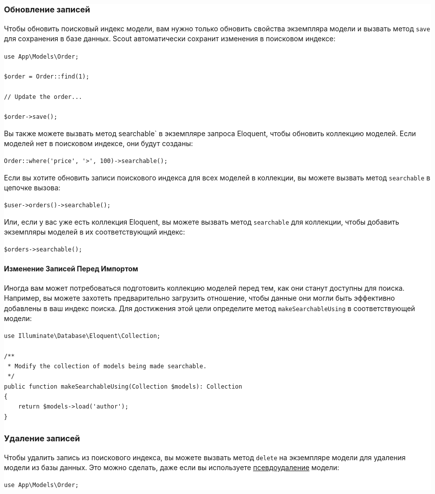 <a name="updating-records"></a>
### Обновление записей

Чтобы обновить поисковый индекс модели, вам нужно только обновить свойства экземпляра модели и вызвать метод `save` для сохранения в базе данных. Scout автоматически сохранит изменения в поисковом индексе:

    use App\Models\Order;

    $order = Order::find(1);

    // Update the order...

    $order->save();

Вы также можете вызвать метод searchable` в экземпляре запроса Eloquent, чтобы обновить коллекцию моделей. Если моделей нет в поисковом индексе, они будут созданы:

    Order::where('price', '>', 100)->searchable();

Если вы хотите обновить записи поискового индекса для всех моделей в коллекции, вы можете вызвать метод `searchable` в цепочке вызова:

    $user->orders()->searchable();

Или, если у вас уже есть коллекция Eloquent, вы можете вызвать метод `searchable` для коллекции, чтобы добавить экземпляры моделей в их соответствующий индекс:

    $orders->searchable();


<a name="modifying-records-before-importing"></a>
#### Изменение Записей Перед Импортом

Иногда вам может потребоваться подготовить коллекцию моделей перед тем, как они станут доступны для поиска. Например, вы можете захотеть предварительно загрузить отношение, чтобы данные они могли быть эффективно добавлены в ваш индекс поиска. Для достижения этой цели определите метод `makeSearchableUsing` в соответствующей модели:

    use Illuminate\Database\Eloquent\Collection;

    /**
     * Modify the collection of models being made searchable.
     */
    public function makeSearchableUsing(Collection $models): Collection
    {
        return $models->load('author');
    }

<a name="removing-records"></a>
### Удаление записей

Чтобы удалить запись из поискового индекса, вы можете вызвать метод `delete` на экземпляре модели для удаления модели из базы данных. Это можно сделать, даже если вы используете [псевдоудаление](/docs/{{version}}/eloquent#soft-deleting) модели:

    use App\Models\Order;
